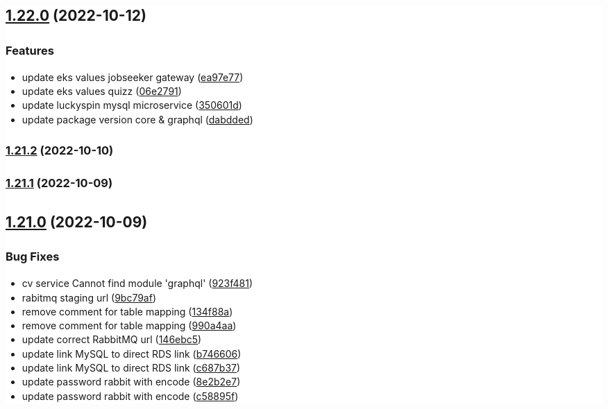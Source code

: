 

## [1.22.0](https://gitlab.com/jobhopvn/backend/central-admin-microservices/compare/v1.48.0...v1.22.0) (2022-10-12)


### Features

* update eks values jobseeker gateway ([ea97e77](https://gitlab.com/jobhopvn/backend/central-admin-microservices/commit/ea97e77))
* update eks values quizz ([06e2791](https://gitlab.com/jobhopvn/backend/central-admin-microservices/commit/06e2791))
* update luckyspin mysql microservice ([350601d](https://gitlab.com/jobhopvn/backend/central-admin-microservices/commit/350601d))
* update package version core & graphql ([dabdded](https://gitlab.com/jobhopvn/backend/central-admin-microservices/commit/dabdded))



### [1.21.2](https://gitlab.com/jobhopvn/backend/central-admin-microservices/compare/v1.46.0...v1.21.2) (2022-10-10)



### [1.21.1](https://gitlab.com/jobhopvn/backend/central-admin-microservices/compare/v1.21.0...v1.21.1) (2022-10-09)



## [1.21.0](https://gitlab.com/jobhopvn/backend/central-admin-microservices/compare/v1.44.0...v1.21.0) (2022-10-09)


### Bug Fixes

* cv service Cannot find module 'graphql' ([923f481](https://gitlab.com/jobhopvn/backend/central-admin-microservices/commit/923f481))
* rabitmq staging url ([9bc79af](https://gitlab.com/jobhopvn/backend/central-admin-microservices/commit/9bc79af))
* remove comment for table mapping ([134f88a](https://gitlab.com/jobhopvn/backend/central-admin-microservices/commit/134f88a))
* remove comment for table mapping ([990a4aa](https://gitlab.com/jobhopvn/backend/central-admin-microservices/commit/990a4aa))
* update correct RabbitMQ url ([146ebc5](https://gitlab.com/jobhopvn/backend/central-admin-microservices/commit/146ebc5))
* update link MySQL to direct RDS link ([b746606](https://gitlab.com/jobhopvn/backend/central-admin-microservices/commit/b746606))
* update link MySQL to direct RDS link ([c687b37](https://gitlab.com/jobhopvn/backend/central-admin-microservices/commit/c687b37))
* update password rabbit with encode ([8e2b2e7](https://gitlab.com/jobhopvn/backend/central-admin-microservices/commit/8e2b2e7))
* update password rabbit with encode ([c58895f](https://gitlab.com/jobhopvn/backend/central-admin-microservices/commit/c58895f))
